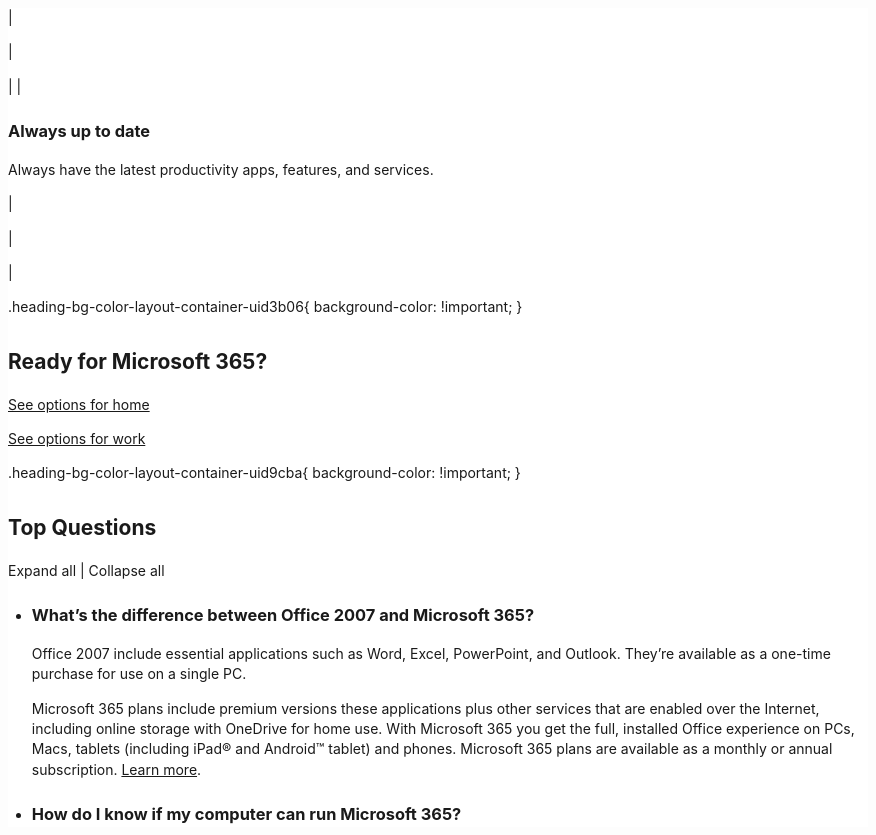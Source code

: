 





 | 

 | 

 |
| 

### Always up to date

Always have the latest productivity apps, features, and services.







 | 

 | 

 |

.heading-bg-color-layout-container-uid3b06{ background-color: !important; }

## Ready for Microsoft 365?

[See options for home](https://www.microsoft.com/en-us/microsoft-365/compare-all-microsoft-office-products?tab=1)

[See options for work](https://www.microsoft.com/en-us/microsoft-365/business)

.heading-bg-color-layout-container-uid9cba{ background-color: !important; }

## Top Questions

Expand all | Collapse all

- ### What’s the difference between Office 2007 and Microsoft 365?
    
    Office 2007 include essential applications such as Word, Excel, PowerPoint, and Outlook. They’re available as a one-time purchase for use on a single PC.
    
    Microsoft 365 plans include premium versions these applications plus other services that are enabled over the Internet, including online storage with OneDrive for home use. With Microsoft 365 you get the full, installed Office experience on PCs, Macs, tablets (including iPad® and Android™ tablet) and phones. Microsoft 365 plans are available as a monthly or annual subscription. [Learn more](https://go.microsoft.com/fwlink/?linkid=2220960).
    
- ### How do I know if my computer can run Microsoft 365?
    